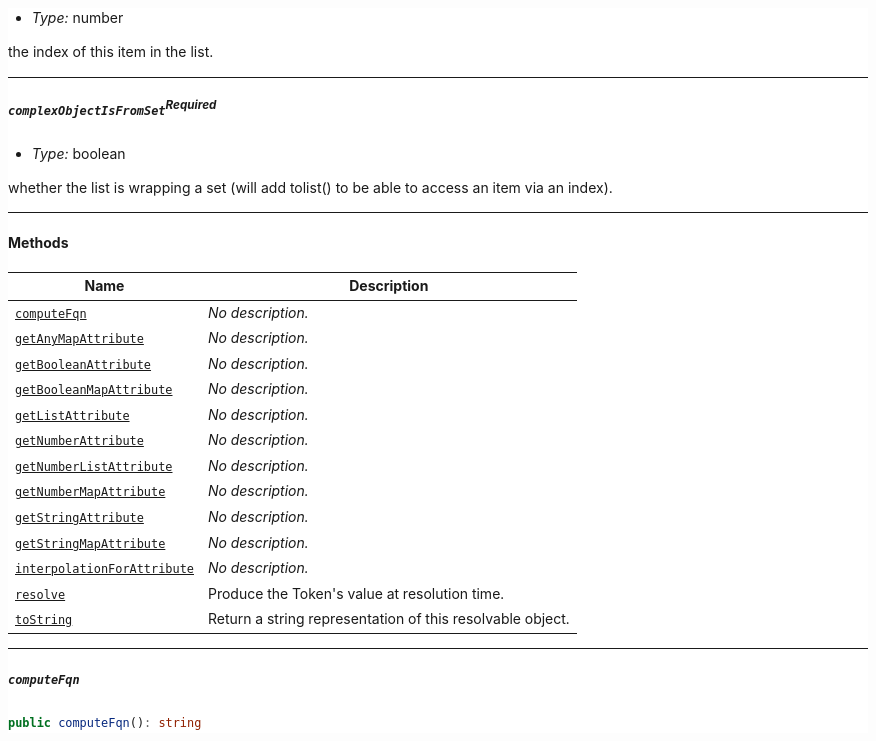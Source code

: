 - *Type:* number

the index of this item in the list.

---

##### `complexObjectIsFromSet`<sup>Required</sup> <a name="complexObjectIsFromSet" id="@cdktf/provider-azurerm.dataAzurermVirtualMachineScaleSet.DataAzurermVirtualMachineScaleSetIdentityOutputReference.Initializer.parameter.complexObjectIsFromSet"></a>

- *Type:* boolean

whether the list is wrapping a set (will add tolist() to be able to access an item via an index).

---

#### Methods <a name="Methods" id="Methods"></a>

| **Name** | **Description** |
| --- | --- |
| <code><a href="#@cdktf/provider-azurerm.dataAzurermVirtualMachineScaleSet.DataAzurermVirtualMachineScaleSetIdentityOutputReference.computeFqn">computeFqn</a></code> | *No description.* |
| <code><a href="#@cdktf/provider-azurerm.dataAzurermVirtualMachineScaleSet.DataAzurermVirtualMachineScaleSetIdentityOutputReference.getAnyMapAttribute">getAnyMapAttribute</a></code> | *No description.* |
| <code><a href="#@cdktf/provider-azurerm.dataAzurermVirtualMachineScaleSet.DataAzurermVirtualMachineScaleSetIdentityOutputReference.getBooleanAttribute">getBooleanAttribute</a></code> | *No description.* |
| <code><a href="#@cdktf/provider-azurerm.dataAzurermVirtualMachineScaleSet.DataAzurermVirtualMachineScaleSetIdentityOutputReference.getBooleanMapAttribute">getBooleanMapAttribute</a></code> | *No description.* |
| <code><a href="#@cdktf/provider-azurerm.dataAzurermVirtualMachineScaleSet.DataAzurermVirtualMachineScaleSetIdentityOutputReference.getListAttribute">getListAttribute</a></code> | *No description.* |
| <code><a href="#@cdktf/provider-azurerm.dataAzurermVirtualMachineScaleSet.DataAzurermVirtualMachineScaleSetIdentityOutputReference.getNumberAttribute">getNumberAttribute</a></code> | *No description.* |
| <code><a href="#@cdktf/provider-azurerm.dataAzurermVirtualMachineScaleSet.DataAzurermVirtualMachineScaleSetIdentityOutputReference.getNumberListAttribute">getNumberListAttribute</a></code> | *No description.* |
| <code><a href="#@cdktf/provider-azurerm.dataAzurermVirtualMachineScaleSet.DataAzurermVirtualMachineScaleSetIdentityOutputReference.getNumberMapAttribute">getNumberMapAttribute</a></code> | *No description.* |
| <code><a href="#@cdktf/provider-azurerm.dataAzurermVirtualMachineScaleSet.DataAzurermVirtualMachineScaleSetIdentityOutputReference.getStringAttribute">getStringAttribute</a></code> | *No description.* |
| <code><a href="#@cdktf/provider-azurerm.dataAzurermVirtualMachineScaleSet.DataAzurermVirtualMachineScaleSetIdentityOutputReference.getStringMapAttribute">getStringMapAttribute</a></code> | *No description.* |
| <code><a href="#@cdktf/provider-azurerm.dataAzurermVirtualMachineScaleSet.DataAzurermVirtualMachineScaleSetIdentityOutputReference.interpolationForAttribute">interpolationForAttribute</a></code> | *No description.* |
| <code><a href="#@cdktf/provider-azurerm.dataAzurermVirtualMachineScaleSet.DataAzurermVirtualMachineScaleSetIdentityOutputReference.resolve">resolve</a></code> | Produce the Token's value at resolution time. |
| <code><a href="#@cdktf/provider-azurerm.dataAzurermVirtualMachineScaleSet.DataAzurermVirtualMachineScaleSetIdentityOutputReference.toString">toString</a></code> | Return a string representation of this resolvable object. |

---

##### `computeFqn` <a name="computeFqn" id="@cdktf/provider-azurerm.dataAzurermVirtualMachineScaleSet.DataAzurermVirtualMachineScaleSetIdentityOutputReference.computeFqn"></a>

```typescript
public computeFqn(): string
```
